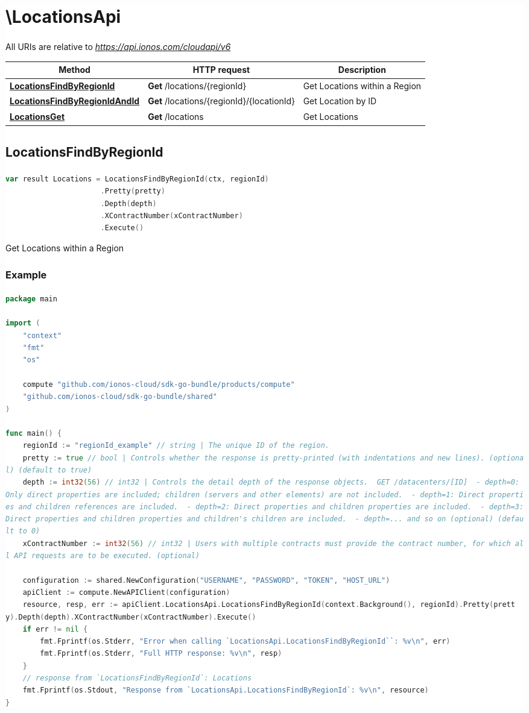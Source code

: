 # \LocationsApi

All URIs are relative to *https://api.ionos.com/cloudapi/v6*

|Method | HTTP request | Description|
|------------- | ------------- | -------------|
|[**LocationsFindByRegionId**](LocationsApi.md#LocationsFindByRegionId) | **Get** /locations/{regionId} | Get Locations within a Region|
|[**LocationsFindByRegionIdAndId**](LocationsApi.md#LocationsFindByRegionIdAndId) | **Get** /locations/{regionId}/{locationId} | Get Location by ID|
|[**LocationsGet**](LocationsApi.md#LocationsGet) | **Get** /locations | Get Locations|



## LocationsFindByRegionId

```go
var result Locations = LocationsFindByRegionId(ctx, regionId)
                      .Pretty(pretty)
                      .Depth(depth)
                      .XContractNumber(xContractNumber)
                      .Execute()
```

Get Locations within a Region



### Example

```go
package main

import (
    "context"
    "fmt"
    "os"

    compute "github.com/ionos-cloud/sdk-go-bundle/products/compute"
    "github.com/ionos-cloud/sdk-go-bundle/shared"
)

func main() {
    regionId := "regionId_example" // string | The unique ID of the region.
    pretty := true // bool | Controls whether the response is pretty-printed (with indentations and new lines). (optional) (default to true)
    depth := int32(56) // int32 | Controls the detail depth of the response objects.  GET /datacenters/[ID]  - depth=0: Only direct properties are included; children (servers and other elements) are not included.  - depth=1: Direct properties and children references are included.  - depth=2: Direct properties and children properties are included.  - depth=3: Direct properties and children properties and children's children are included.  - depth=... and so on (optional) (default to 0)
    xContractNumber := int32(56) // int32 | Users with multiple contracts must provide the contract number, for which all API requests are to be executed. (optional)

    configuration := shared.NewConfiguration("USERNAME", "PASSWORD", "TOKEN", "HOST_URL")
    apiClient := compute.NewAPIClient(configuration)
    resource, resp, err := apiClient.LocationsApi.LocationsFindByRegionId(context.Background(), regionId).Pretty(pretty).Depth(depth).XContractNumber(xContractNumber).Execute()
    if err != nil {
        fmt.Fprintf(os.Stderr, "Error when calling `LocationsApi.LocationsFindByRegionId``: %v\n", err)
        fmt.Fprintf(os.Stderr, "Full HTTP response: %v\n", resp)
    }
    // response from `LocationsFindByRegionId`: Locations
    fmt.Fprintf(os.Stdout, "Response from `LocationsApi.LocationsFindByRegionId`: %v\n", resource)
}
```